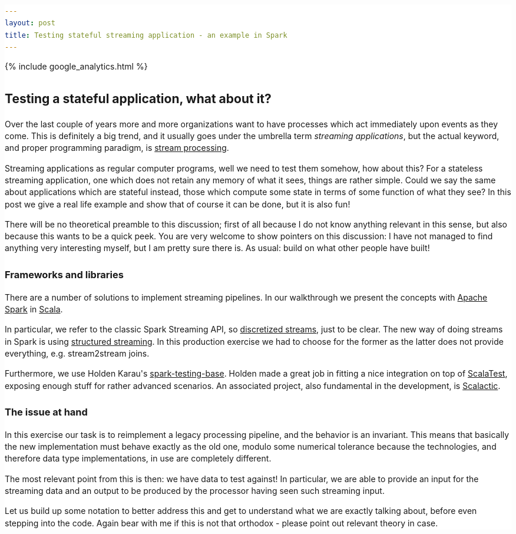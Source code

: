 ```yaml
---
layout: post
title: Testing stateful streaming application - an example in Spark
---
```


{% include google_analytics.html %}

## Testing a stateful application, what about it?
Over the last couple of years more and more organizations want to have processes which act immediately upon events as they come. This is definitely a big trend, and it usually goes under the umbrella term *streaming applications*, but the actual keyword, and proper programming paradigm, is [stream processing](https://en.wikipedia.org/wiki/Stream_processing).

Streaming applications as regular computer programs, well we need to test them somehow, how about this? For a stateless streaming application, one which does not retain any memory of what it sees, things are rather simple. Could we say the same about applications which are stateful instead, those which compute some state in terms of some function of what they see? In this post we give a real life example and show that of course it can be done, but it is also fun!

There will be no theoretical preamble to this discussion; first of all because I do not know anything relevant in this sense, but also because this wants to be a quick peek. You are very welcome to show pointers on this discussion: I have not managed to find anything very interesting myself, but I am pretty sure there is. As usual: build on what other people have built!


### Frameworks and libraries
There are a number of solutions to implement streaming pipelines. In our walkthrough we present the concepts with [Apache Spark](http://spark.apache.org) in [Scala](https://www.scala-lang.org/).

In particular, we refer to the classic Spark Streaming API, so [discretized streams](https://spark.apache.org/docs/latest/streaming-programming-guide.html#input-dstreams-and-receivers), just to be clear. The new way of doing streams in Spark is using [structured streaming](https://spark.apache.org/docs/latest/structured-streaming-programming-guide.html). In this production exercise we had to choose for the former as the latter does not provide everything, e.g. stream2stream joins.

Furthermore, we use Holden Karau's [spark-testing-base](https://github.com/holdenk/spark-testing-base). Holden made a great job in fitting a nice integration on top of [ScalaTest](http://www.scalatest.org/), exposing enough stuff for rather advanced scenarios. An associated project, also fundamental in the development, is [Scalactic](http://www.scalactic.org/).

### The issue at hand

In this exercise our task is to reimplement a legacy processing pipeline, and the behavior is an invariant. This means that basically the new implementation must behave exactly as the old one, modulo some numerical tolerance because the technologies, and therefore data type implementations, in use are completely different.

The most relevant point from this is then: we have data to test against! In particular, we are able to provide an input for the streaming data and an output to be produced by the processor having seen such streaming input.

Let us build up some notation to better address this and get to understand what we are exactly talking about, before even stepping into the code. Again bear with me if this is not that orthodox - please point out relevant theory in case.
